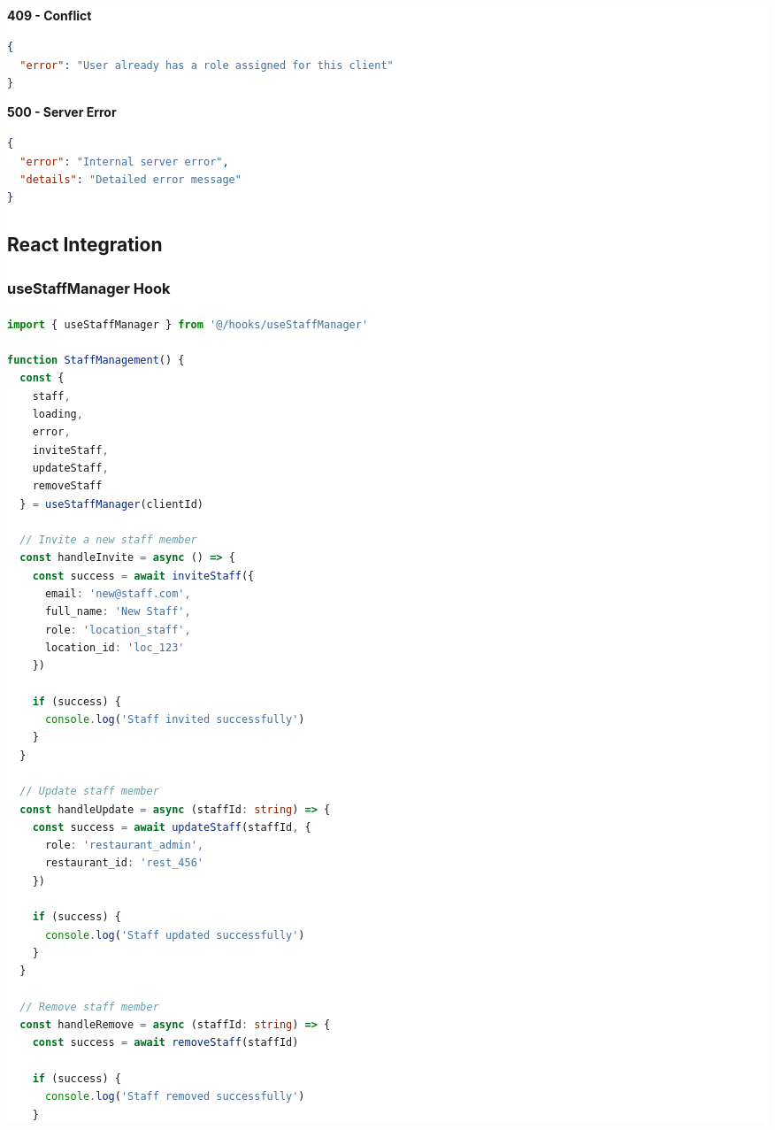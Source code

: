 **409 - Conflict**
```json
{
  "error": "User already has a role assigned for this client"
}
```

**500 - Server Error**
```json
{
  "error": "Internal server error",
  "details": "Detailed error message"
}
```

## React Integration

### useStaffManager Hook

```typescript
import { useStaffManager } from '@/hooks/useStaffManager'

function StaffManagement() {
  const { 
    staff, 
    loading, 
    error, 
    inviteStaff, 
    updateStaff, 
    removeStaff 
  } = useStaffManager(clientId)

  // Invite a new staff member
  const handleInvite = async () => {
    const success = await inviteStaff({
      email: 'new@staff.com',
      full_name: 'New Staff',
      role: 'location_staff',
      location_id: 'loc_123'
    })
    
    if (success) {
      console.log('Staff invited successfully')
    }
  }

  // Update staff member
  const handleUpdate = async (staffId: string) => {
    const success = await updateStaff(staffId, {
      role: 'restaurant_admin',
      restaurant_id: 'rest_456'
    })
    
    if (success) {
      console.log('Staff updated successfully')
    }
  }

  // Remove staff member
  const handleRemove = async (staffId: string) => {
    const success = await removeStaff(staffId)
    
    if (success) {
      console.log('Staff removed successfully')
    }
```